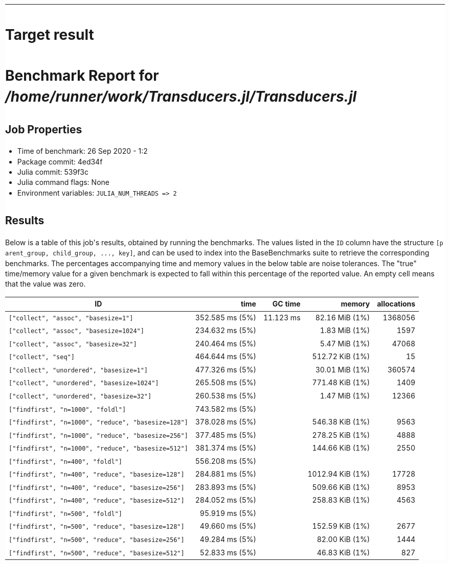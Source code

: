 ```
```

---
# Target result
# Benchmark Report for */home/runner/work/Transducers.jl/Transducers.jl*

## Job Properties
* Time of benchmark: 26 Sep 2020 - 1:2
* Package commit: 4ed34f
* Julia commit: 539f3c
* Julia command flags: None
* Environment variables: `JULIA_NUM_THREADS => 2`

## Results
Below is a table of this job's results, obtained by running the benchmarks.
The values listed in the `ID` column have the structure `[parent_group, child_group, ..., key]`, and can be used to
index into the BaseBenchmarks suite to retrieve the corresponding benchmarks.
The percentages accompanying time and memory values in the below table are noise tolerances. The "true"
time/memory value for a given benchmark is expected to fall within this percentage of the reported value.
An empty cell means that the value was zero.

| ID                                                  | time            | GC time   | memory           | allocations |
|-----------------------------------------------------|----------------:|----------:|-----------------:|------------:|
| `["collect", "assoc", "basesize=1"]`                | 352.585 ms (5%) | 11.123 ms |   82.16 MiB (1%) |     1368056 |
| `["collect", "assoc", "basesize=1024"]`             | 234.632 ms (5%) |           |    1.83 MiB (1%) |        1597 |
| `["collect", "assoc", "basesize=32"]`               | 240.464 ms (5%) |           |    5.47 MiB (1%) |       47068 |
| `["collect", "seq"]`                                | 464.644 ms (5%) |           |  512.72 KiB (1%) |          15 |
| `["collect", "unordered", "basesize=1"]`            | 477.326 ms (5%) |           |   30.01 MiB (1%) |      360574 |
| `["collect", "unordered", "basesize=1024"]`         | 265.508 ms (5%) |           |  771.48 KiB (1%) |        1409 |
| `["collect", "unordered", "basesize=32"]`           | 260.538 ms (5%) |           |    1.47 MiB (1%) |       12366 |
| `["findfirst", "n=1000", "foldl"]`                  | 743.582 ms (5%) |           |                  |             |
| `["findfirst", "n=1000", "reduce", "basesize=128"]` | 378.028 ms (5%) |           |  546.38 KiB (1%) |        9563 |
| `["findfirst", "n=1000", "reduce", "basesize=256"]` | 377.485 ms (5%) |           |  278.25 KiB (1%) |        4888 |
| `["findfirst", "n=1000", "reduce", "basesize=512"]` | 381.374 ms (5%) |           |  144.66 KiB (1%) |        2550 |
| `["findfirst", "n=400", "foldl"]`                   | 556.208 ms (5%) |           |                  |             |
| `["findfirst", "n=400", "reduce", "basesize=128"]`  | 284.881 ms (5%) |           | 1012.94 KiB (1%) |       17728 |
| `["findfirst", "n=400", "reduce", "basesize=256"]`  | 283.893 ms (5%) |           |  509.66 KiB (1%) |        8953 |
| `["findfirst", "n=400", "reduce", "basesize=512"]`  | 284.052 ms (5%) |           |  258.83 KiB (1%) |        4563 |
| `["findfirst", "n=500", "foldl"]`                   |  95.919 ms (5%) |           |                  |             |
| `["findfirst", "n=500", "reduce", "basesize=128"]`  |  49.660 ms (5%) |           |  152.59 KiB (1%) |        2677 |
| `["findfirst", "n=500", "reduce", "basesize=256"]`  |  49.284 ms (5%) |           |   82.00 KiB (1%) |        1444 |
| `["findfirst", "n=500", "reduce", "basesize=512"]`  |  52.833 ms (5%) |           |   46.83 KiB (1%) |         827 |